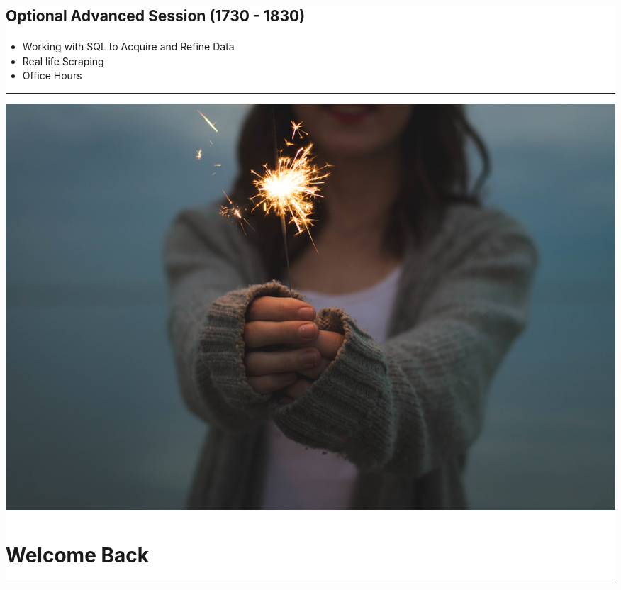 ## Optional Advanced Session (1730 - 1830)
- Working with SQL to Acquire and Refine Data
- Real life Scraping
- Office Hours

---

![](img/welcome.jpg)
# Welcome Back

---
